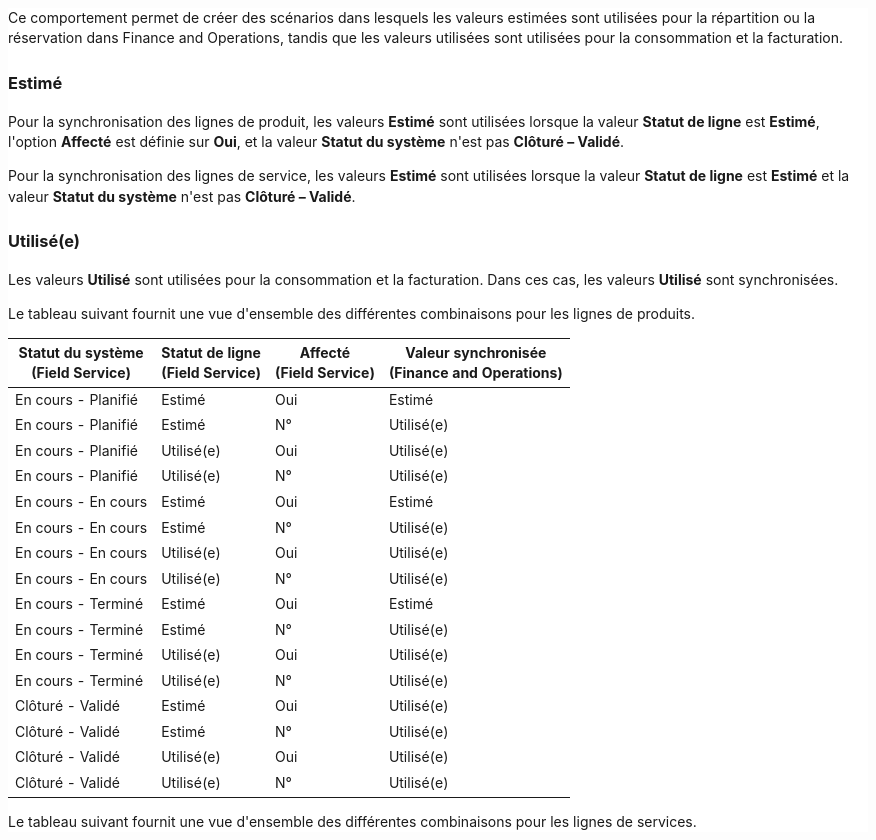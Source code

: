 Ce comportement permet de créer des scénarios dans lesquels les valeurs estimées sont utilisées pour la répartition ou la réservation dans Finance and Operations, tandis que les valeurs utilisées sont utilisées pour la consommation et la facturation.

### <a name="estimated"></a>Estimé

Pour la synchronisation des lignes de produit, les valeurs **Estimé** sont utilisées lorsque la valeur **Statut de ligne** est **Estimé**, l'option **Affecté** est définie sur **Oui**, et la valeur **Statut du système** n'est pas **Clôturé – Validé**.

Pour la synchronisation des lignes de service, les valeurs **Estimé** sont utilisées lorsque la valeur **Statut de ligne** est **Estimé** et la valeur **Statut du système** n'est pas **Clôturé – Validé**.

### <a name="used"></a>Utilisé(e)

Les valeurs **Utilisé** sont utilisées pour la consommation et la facturation. Dans ces cas, les valeurs **Utilisé** sont synchronisées.

Le tableau suivant fournit une vue d'ensemble des différentes combinaisons pour les lignes de produits.

| Statut du système <br>(Field Service) | Statut de ligne <br>(Field Service) | Affecté <br>(Field Service) |Valeur synchronisée <br>(Finance and Operations) |
|--------------------|-------------|-----------|---------------------------------|
| En cours - Planifié   | Estimé   | Oui       | Estimé                       |
| En cours - Planifié   | Estimé   | N°        | Utilisé(e)                            |
| En cours - Planifié   | Utilisé(e)        | Oui       | Utilisé(e)                            |
| En cours - Planifié   | Utilisé(e)        | N°        | Utilisé(e)                            |
| En cours - En cours | Estimé   | Oui       | Estimé                       |
| En cours - En cours | Estimé   | N°        | Utilisé(e)                            |
| En cours - En cours | Utilisé(e)        | Oui       | Utilisé(e)                            |
| En cours - En cours | Utilisé(e)        | N°        | Utilisé(e)                            |
| En cours - Terminé   | Estimé   | Oui       | Estimé                       |
| En cours - Terminé   | Estimé   | N°        | Utilisé(e)                            |
| En cours - Terminé   | Utilisé(e)        | Oui       | Utilisé(e)                            |
| En cours - Terminé   | Utilisé(e)        | N°        | Utilisé(e)                            |
| Clôturé - Validé    | Estimé   | Oui       | Utilisé(e)                            |
| Clôturé - Validé    | Estimé   | N°        | Utilisé(e)                            |
| Clôturé - Validé    | Utilisé(e)        | Oui       | Utilisé(e)                            |
| Clôturé - Validé    | Utilisé(e)        | N°        | Utilisé(e)                            |

Le tableau suivant fournit une vue d'ensemble des différentes combinaisons pour les lignes de services.

